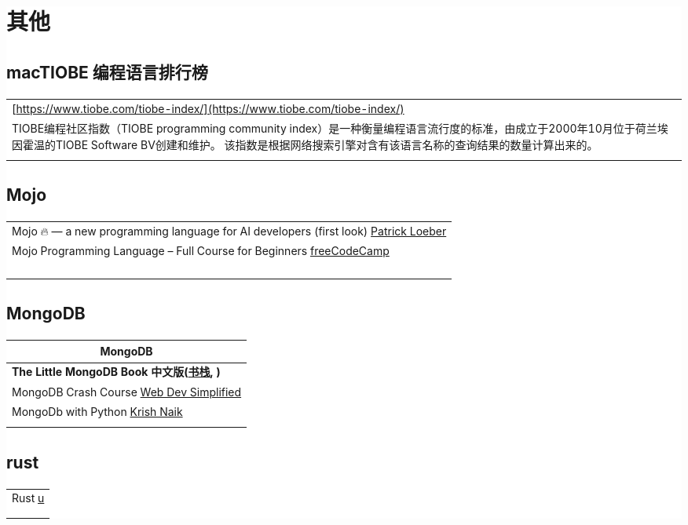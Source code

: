 # 其他

## macTIOBE 编程语言排行榜

|                                                                                                                                               |
| --------------------------------------------------------------------------------------------------------------------------------------------- |
| [https://www.tiobe.com/tiobe-index/](https://www.tiobe.com/tiobe-index/)                                                                      |
| TIOBE编程社区指数（TIOBE programming community index）是一种衡量编程语言流行度的标准，由成立于2000年10月位于荷兰埃因霍温的TIOBE Software BV创建和维护。 该指数是根据网络搜索引擎对含有该语言名称的查询结果的数量计算出来的。 |
|                                                                                                                                               |

## Mojo

|                                                                                                                                   |
| --------------------------------------------------------------------------------------------------------------------------------- |
| Mojo 🔥 — a new programming language for AI developers (first look) [Patrick Loeber](https://www.youtube.com/watch?v=-ogEkqeDEPg) |
| Mojo Programming Language – Full Course for Beginners [freeCodeCamp](https://www.youtube.com/watch?v=5Sm9IVMet9c)                 |
|                                                                                                                                   |
|                                                                                                                                   |
|                                                                                                                                   |
|                                                                                                                                   |

## MongoDB

| **MongoDB**                                                                                                 |
| ----------------------------------------------------------------------------------------------------------- |
| **The Little MongoDB Book 中文版(**[**书栈**](https://www.bookstack.cn/books/the-little-MongoDB-Book)**, )**     |
| MongoDB Crash Course [Web Dev Simplified](https://www.youtube.com/watch?v=ofme2o29ngU)                      |
| MongoDb with Python [Krish Naik](https://www.youtube.com/playlist?list=PLZoTAELRMXVN\_8zzsevm1bm6G-plsiO1I) |
|                                                                                                             |

## rust

|                                               |
| --------------------------------------------- |
| Rust [u](https://www.youtube.com/@RustVideos) |
|                                               |
|                                               |
